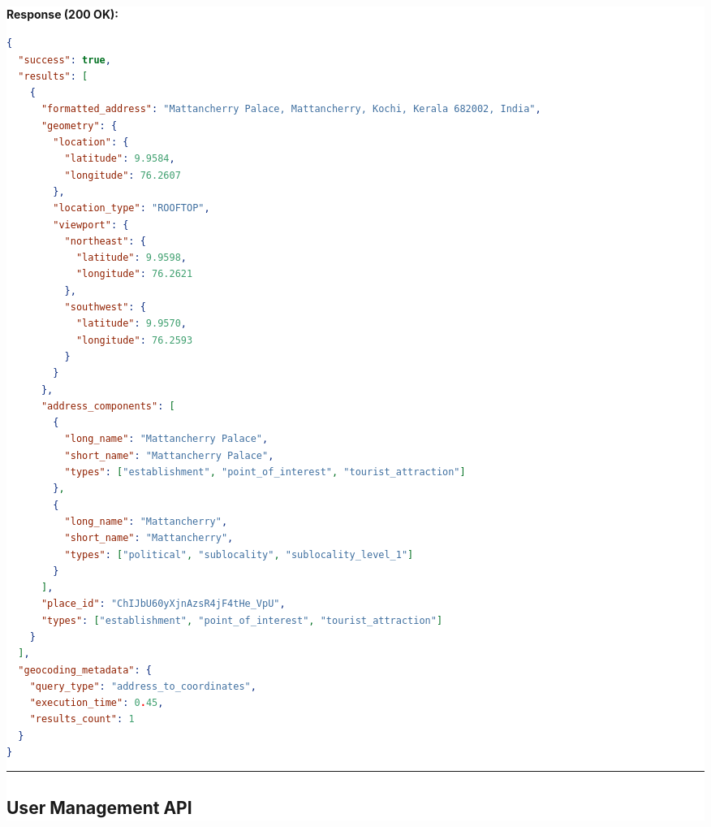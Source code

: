 **Response (200 OK):**

```json
{
  "success": true,
  "results": [
    {
      "formatted_address": "Mattancherry Palace, Mattancherry, Kochi, Kerala 682002, India",
      "geometry": {
        "location": {
          "latitude": 9.9584,
          "longitude": 76.2607
        },
        "location_type": "ROOFTOP",
        "viewport": {
          "northeast": {
            "latitude": 9.9598,
            "longitude": 76.2621
          },
          "southwest": {
            "latitude": 9.9570,
            "longitude": 76.2593
          }
        }
      },
      "address_components": [
        {
          "long_name": "Mattancherry Palace",
          "short_name": "Mattancherry Palace",
          "types": ["establishment", "point_of_interest", "tourist_attraction"]
        },
        {
          "long_name": "Mattancherry",
          "short_name": "Mattancherry",
          "types": ["political", "sublocality", "sublocality_level_1"]
        }
      ],
      "place_id": "ChIJbU60yXjnAzsR4jF4tHe_VpU",
      "types": ["establishment", "point_of_interest", "tourist_attraction"]
    }
  ],
  "geocoding_metadata": {
    "query_type": "address_to_coordinates",
    "execution_time": 0.45,
    "results_count": 1
  }
}
```

---

## User Management API
